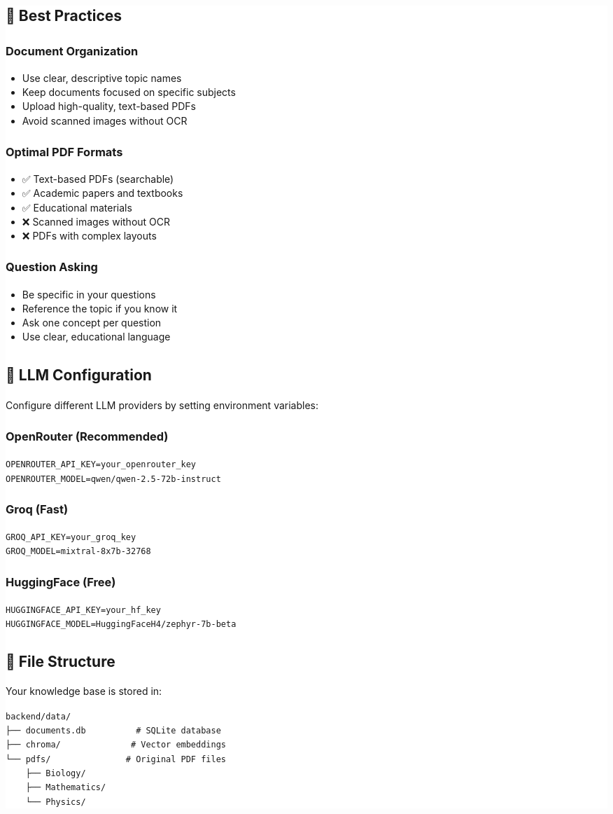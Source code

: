 ## 🎯 Best Practices

### **Document Organization**
- Use clear, descriptive topic names
- Keep documents focused on specific subjects
- Upload high-quality, text-based PDFs
- Avoid scanned images without OCR

### **Optimal PDF Formats**
- ✅ Text-based PDFs (searchable)
- ✅ Academic papers and textbooks
- ✅ Educational materials
- ❌ Scanned images without OCR
- ❌ PDFs with complex layouts

### **Question Asking**
- Be specific in your questions
- Reference the topic if you know it
- Ask one concept per question
- Use clear, educational language

## 🔌 LLM Configuration

Configure different LLM providers by setting environment variables:

### **OpenRouter (Recommended)**
```env
OPENROUTER_API_KEY=your_openrouter_key
OPENROUTER_MODEL=qwen/qwen-2.5-72b-instruct
```

### **Groq (Fast)**
```env
GROQ_API_KEY=your_groq_key
GROQ_MODEL=mixtral-8x7b-32768
```

### **HuggingFace (Free)**
```env
HUGGINGFACE_API_KEY=your_hf_key
HUGGINGFACE_MODEL=HuggingFaceH4/zephyr-7b-beta
```

## 📁 File Structure

Your knowledge base is stored in:
```
backend/data/
├── documents.db          # SQLite database
├── chroma/              # Vector embeddings
└── pdfs/               # Original PDF files
    ├── Biology/
    ├── Mathematics/
    └── Physics/
```
